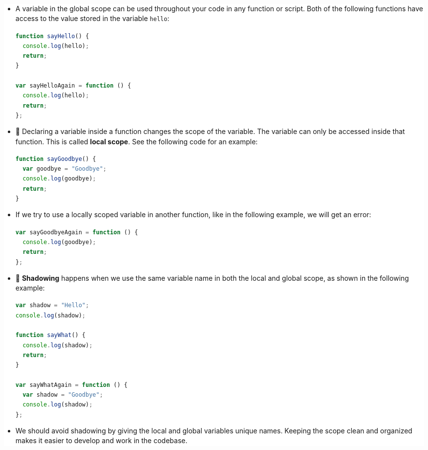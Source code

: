   * A variable in the global scope can be used throughout your code in any function or script. Both of the following functions have access to the value stored in the variable `hello`:

    ```js
    function sayHello() {
      console.log(hello);
      return;
    }

    var sayHelloAgain = function () {
      console.log(hello);
      return;
    };
    ```

  * 🔑 Declaring a variable inside a function changes the scope of the variable. The variable can only be accessed inside that function. This is called **local scope**. See the following code for an example:

    ```js
    function sayGoodbye() {
      var goodbye = "Goodbye";
      console.log(goodbye);
      return;
    }
    ```

  * If we try to use a locally scoped variable in another function, like in the following example, we will get an error:

    ```js
    var sayGoodbyeAgain = function () {
      console.log(goodbye);
      return;
    };
    ```

  * 🔑 **Shadowing** happens when we use the same variable name in both the local and global scope, as shown in the following example:

    ```js
    var shadow = "Hello";
    console.log(shadow);

    function sayWhat() {
      console.log(shadow);
      return;
    }

    var sayWhatAgain = function () {
      var shadow = "Goodbye";
      console.log(shadow);
    };
    ```

  * We should avoid shadowing by giving the local and global variables unique names. Keeping the scope clean and organized makes it easier to develop and work in the codebase.
